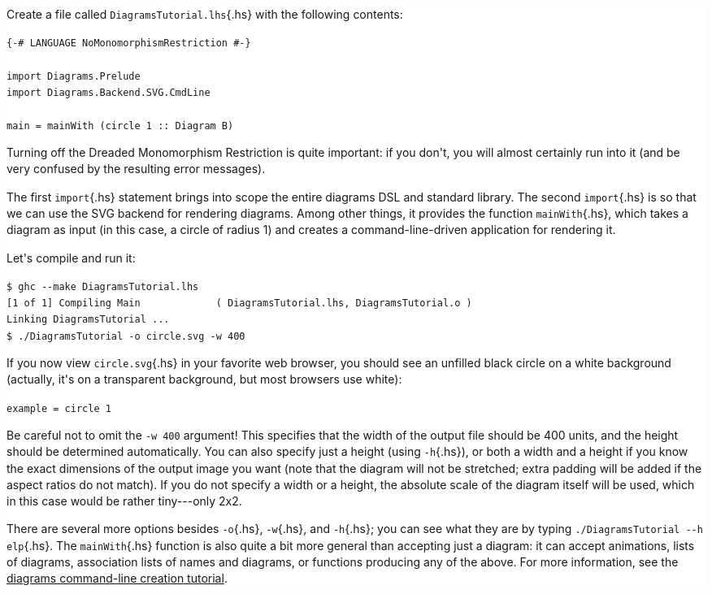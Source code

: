 Create a file called `DiagramsTutorial.lhs`{.hs} with the following
contents:

``` {.haskell}
{-# LANGUAGE NoMonomorphismRestriction #-}

import Diagrams.Prelude
import Diagrams.Backend.SVG.CmdLine

main = mainWith (circle 1 :: Diagram B)
```

Turning off the Dreaded Monomorphism Restriction is quite important: if
you don't, you will almost certainly run into it (and be very confused
by the resulting error messages).

The first `import`{.hs} statement brings into scope the entire diagrams
DSL and standard library. The second `import`{.hs} is so that we can use
the SVG backend for rendering diagrams. Among other things, it provides
the function `mainWith`{.hs}, which takes a diagram as input (in this
case, a circle of radius 1) and creates a command-line-driven
application for rendering it.

Let's compile and run it:

    $ ghc --make DiagramsTutorial.lhs
    [1 of 1] Compiling Main             ( DiagramsTutorial.lhs, DiagramsTutorial.o )
    Linking DiagramsTutorial ...
    $ ./DiagramsTutorial -o circle.svg -w 400

If you now view `circle.svg`{.hs} in your favorite web browser, you
should see an unfilled black circle on a white background (actually,
it's on a transparent background, but most browsers use white):

``` {.diagram}
example = circle 1
```

Be careful not to omit the `-w 400` argument! This specifies that the
width of the output file should be 400 units, and the height should be
determined automatically. You can also specify just a height (using
`-h`{.hs}), or both a width and a height if you know the exact
dimensions of the output image you want (note that the diagram will not
be stretched; extra padding will be added if the aspect ratios do not
match). If you do not specify a width or a height, the absolute scale of
the diagram itself will be used, which in this case would be rather
tiny---only 2x2.

There are several more options besides `-o`{.hs}, `-w`{.hs}, and
`-h`{.hs}; you can see what they are by typing
`./DiagramsTutorial --help`{.hs}. The `mainWith`{.hs} function is also
quite a bit more general than accepting just a diagram: it can accept
animations, lists of diagrams, association lists of names and diagrams,
or functions producing any of the above. For more information, see the
[diagrams command-line creation tutorial](cmdline.html).
